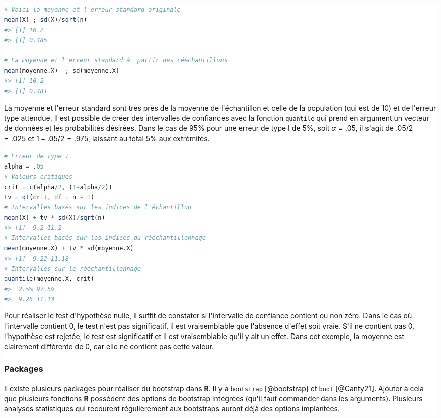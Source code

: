 
```r
# Voici la moyenne et l'erreur standard originale
mean(X) ; sd(X)/sqrt(n)
#> [1] 10.2
#> [1] 0.485

# La moyenne et l'erreur standard à  partir des rééchantillons
mean(moyenne.X)  ; sd(moyenne.X)
#> [1] 10.2
#> [1] 0.481
```

La moyenne et l'erreur standard sont très près de la moyenne de l'échantillon et celle de la population (qui est de 10) et de l'erreur type attendue. Il est possible de créer des intervalles de confiances avec la fonction `quantile` qui prend en argument un vecteur de données et les probabilités désirées. Dans le cas de 95% pour une erreur de type I de 5%, soit $\alpha=.05$, il s'agit de $.05/2 = .025$ et $1-.05/2= .975$, laissant au total 5% aux extrémités.


```r
# Erreur de type I
alpha = .05
# Valeurs critiques
crit = c(alpha/2, (1-alpha/2))
tv = qt(crit, df = n - 1)
# Intervalles basés sur les indices de l'échantillon
mean(X) + tv * sd(X)/sqrt(n)
#> [1]  9.2 11.2
# Intervalles basés sur les indices du rééchantillonnage
mean(moyenne.X) + tv * sd(moyenne.X)
#> [1]  9.22 11.18
# Intervalles sur le rééchantillonnage
quantile(moyenne.X, crit)
#>  2.5% 97.5% 
#>  9.26 11.13
```

Pour réaliser le test d'hypothèse nulle, il suffit de constater si l'intervalle de confiance contient ou non zéro. Dans le cas où l'intervalle contient 0, le test n'est pas significatif, il est vraisemblable que l'absence d'effet soit vraie. S'il ne contient pas 0, l'hypothèse est rejetée, le test est significatif et il est vraisemblable qu'il y ait un effet. Dans cet exemple, la moyenne est clairement différente de 0, car elle ne contient pas cette valeur.

### Packages

Il existe plusieurs packages pour réaliser du bootstrap dans **R**. Il y a `bootstrap` [@bootstrap] et `boot` [@Canty21]. Ajouter à cela que plusieurs fonctions **R** possèdent des options de bootstrap intégrées (qu'il faut commander dans les arguments). Plusieurs analyses statistiques qui recourent régulièrement aux bootstraps auront déjà des options implantées.
